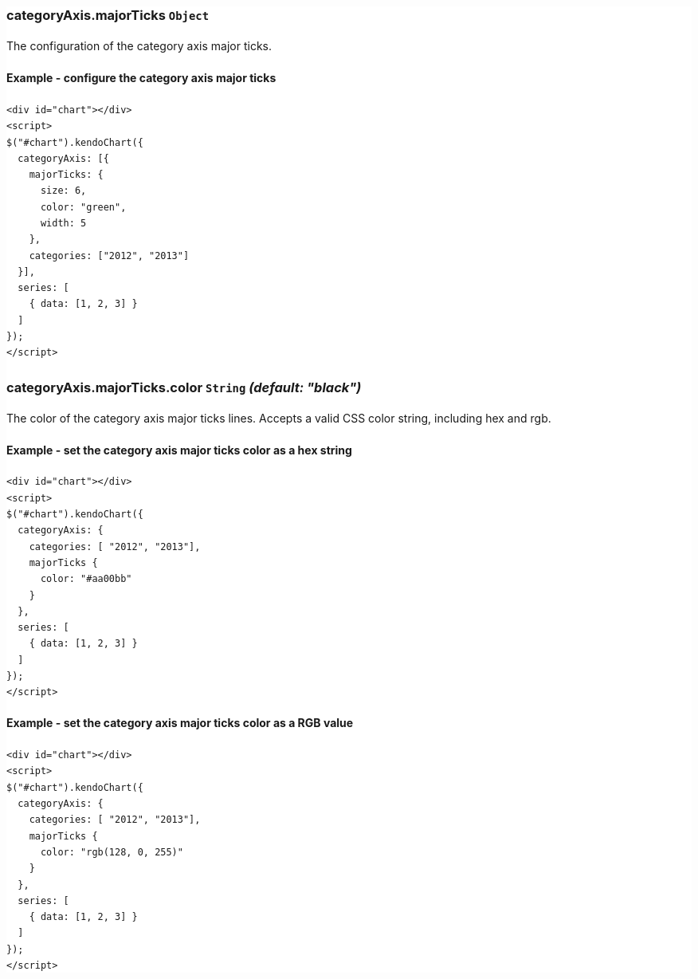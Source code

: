 ### categoryAxis.majorTicks `Object`

The configuration of the category axis major ticks.

#### Example - configure the category axis major ticks

    <div id="chart"></div>
    <script>
    $("#chart").kendoChart({
      categoryAxis: [{
        majorTicks: {
          size: 6,
          color: "green",
          width: 5
        },
        categories: ["2012", "2013"]
      }],
      series: [
        { data: [1, 2, 3] }
      ]
    });
    </script>

### categoryAxis.majorTicks.color `String` *(default: "black")*

The color of the category axis major ticks lines. Accepts a valid CSS color string, including hex and rgb.

#### Example - set the category axis major ticks color as a hex string

    <div id="chart"></div>
    <script>
    $("#chart").kendoChart({
      categoryAxis: {
        categories: [ "2012", "2013"],
        majorTicks {
          color: "#aa00bb"
        }
      },
      series: [
        { data: [1, 2, 3] }
      ]
    });
    </script>

#### Example - set the category axis major ticks color as a RGB value

    <div id="chart"></div>
    <script>
    $("#chart").kendoChart({
      categoryAxis: {
        categories: [ "2012", "2013"],
        majorTicks {
          color: "rgb(128, 0, 255)"
        }
      },
      series: [
        { data: [1, 2, 3] }
      ]
    });
    </script>

